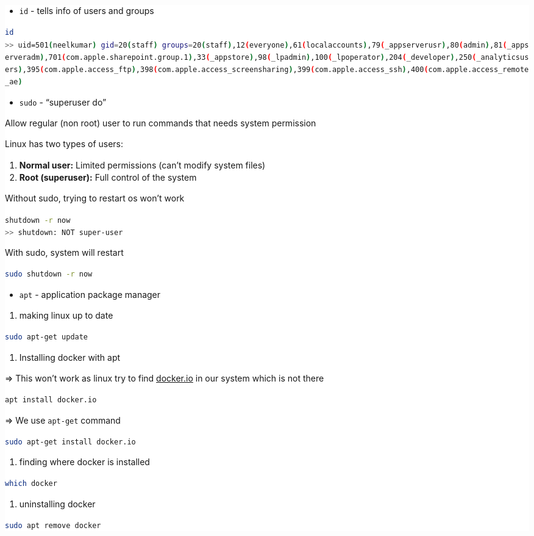 - `id` - tells info of users and groups

```bash
id
>> uid=501(neelkumar) gid=20(staff) groups=20(staff),12(everyone),61(localaccounts),79(_appserverusr),80(admin),81(_appserveradm),701(com.apple.sharepoint.group.1),33(_appstore),98(_lpadmin),100(_lpoperator),204(_developer),250(_analyticsusers),395(com.apple.access_ftp),398(com.apple.access_screensharing),399(com.apple.access_ssh),400(com.apple.access_remote_ae)
```

- `sudo` - “superuser do”

Allow regular (non root) user to run commands that needs system permission

Linux has two types of users:

1. **Normal user:** Limited permissions (can’t modify system files)
2. **Root (superuser):** Full control of the system

Without sudo, trying to restart os won’t work

```bash
shutdown -r now
>> shutdown: NOT super-user
```

With sudo, system will restart

```bash
sudo shutdown -r now
```

- `apt` - application package manager
1. making linux up to date

```bash
sudo apt-get update
```

1. Installing docker with apt

⇒ This won’t work as linux try to find [docker.io](http://docker.io) in our system which is not there

```bash
apt install docker.io
```

⇒ We use `apt-get` command

```bash
sudo apt-get install docker.io
```

1. finding where docker is installed

```bash
which docker
```

1. uninstalling docker

```bash
sudo apt remove docker
```
